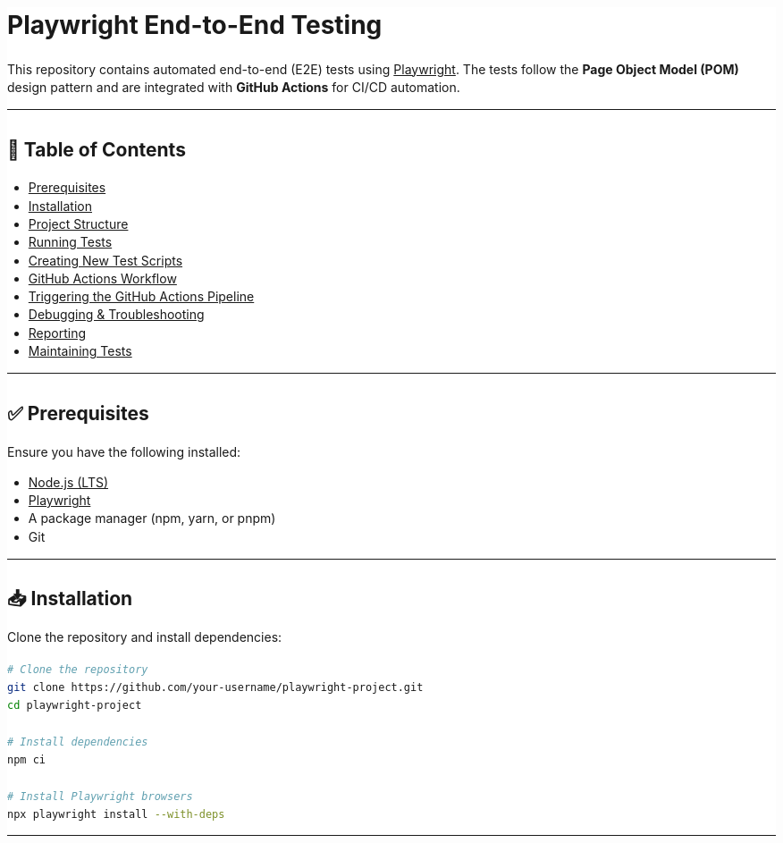 # Playwright End-to-End Testing

This repository contains automated end-to-end (E2E) tests using [Playwright](https://playwright.dev/). The tests follow the **Page Object Model (POM)** design pattern and are integrated with **GitHub Actions** for CI/CD automation.

---

## 📌 Table of Contents

- [Prerequisites](#prerequisites)
- [Installation](#installation)
- [Project Structure](#project-structure)
- [Running Tests](#running-tests)
- [Creating New Test Scripts](#creating-new-test-scripts)
- [GitHub Actions Workflow](#github-actions-workflow)
- [Triggering the GitHub Actions Pipeline](#triggering-the-github-actions-pipeline)
- [Debugging & Troubleshooting](#debugging--troubleshooting)
- [Reporting](#reporting)
- [Maintaining Tests](#maintaining-tests)

---

## ✅ Prerequisites

Ensure you have the following installed:

- [Node.js (LTS)](https://nodejs.org/)
- [Playwright](https://playwright.dev/)
- A package manager (npm, yarn, or pnpm)
- Git

---

## 📥 Installation

Clone the repository and install dependencies:

```sh
# Clone the repository
git clone https://github.com/your-username/playwright-project.git
cd playwright-project

# Install dependencies
npm ci

# Install Playwright browsers
npx playwright install --with-deps
```

---
